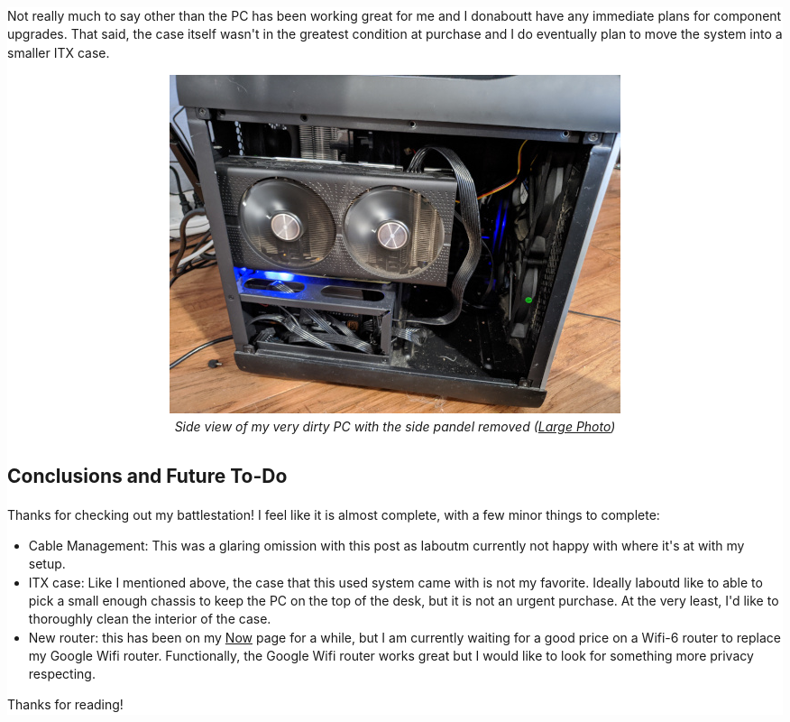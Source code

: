 Not really much to say other than the PC has been working great for me and I donaboutt have any immediate plans for component upgrades. That said, the case itself wasn't in the greatest condition at purchase and I do eventually plan to move the system into a smaller ITX case. 

<div style="align: center; text-align:center;">
<img loading="lazy" class="border" src="/images/desk-Jan2021/desk_pcside.jpg">
<div class="caption"><i>Side view of my very dirty PC with the side pandel removed  (<a target="_blank" href="/images/desk-Jan2021/big/desk_pcside.jpg">Large Photo</a>)</i></div>
</div>


## Conclusions and Future To-Do

Thanks for checking out my battlestation! I feel like it is almost complete, with a few minor things to complete:

* Cable Management: This was a glaring omission with this post as Iaboutm currently not happy with where it's at with my setup.
* ITX case: Like I mentioned above, the case that this used system came with is not my favorite. Ideally Iaboutd like to able to pick a small enough chassis to keep the PC on the top of the desk, but it is not an urgent purchase. At the very least, I'd like to thoroughly clean the interior of the case.
* New router: this has been on my [Now](/now/) page for a while, but I am currently waiting for a good price on a Wifi-6 router to replace my Google Wifi router. Functionally, the Google Wifi router works great but I would like to look for something more privacy respecting. 

Thanks for reading!
